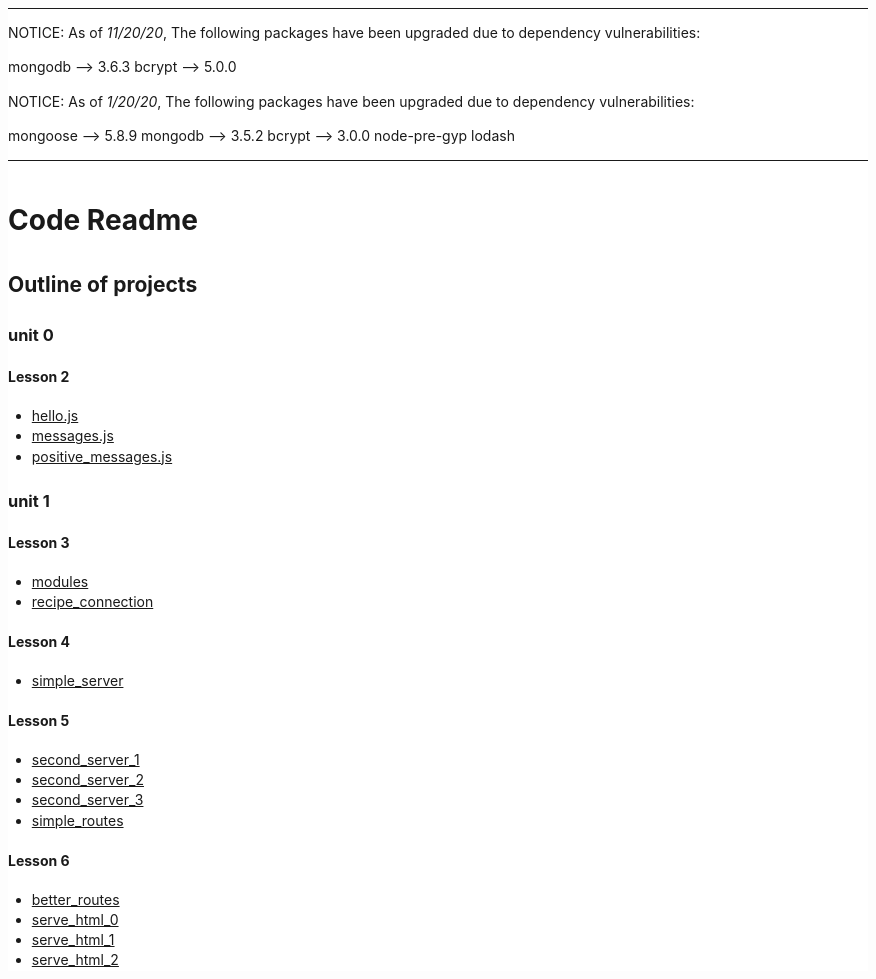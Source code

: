 ***

NOTICE: As of *11/20/20*, The following packages have been upgraded due to dependency vulnerabilities:

mongodb --> 3.6.3
bcrypt --> 5.0.0

NOTICE: As of *1/20/20*, The following packages have been upgraded due to dependency vulnerabilities:

mongoose --> 5.8.9
mongodb --> 3.5.2
bcrypt --> 3.0.0
node-pre-gyp
lodash

***

# Code Readme

## Outline of projects

### unit 0

#### Lesson 2

- [hello.js](./unit_0/lesson_2/finish/hello.js)
- [messages.js](./unit_0/lesson_2/finish/messages.js)
- [positive_messages.js](./unit_0/lesson_2/finish/positive_messages.js)

### unit 1

#### Lesson 3

- [modules](./unit_1/lesson_3/finish/modules/)
- [recipe_connection](./unit_1/lesson_3/finish/recipe_connection/)

#### Lesson 4

- [simple_server](./unit_1/lesson_4/finish/simple_server/)

#### Lesson 5

- [second_server_1](.//unit_1/lesson_5/finish/second_server_1/)
- [second_server_2](.//unit_1/lesson_5/finish/second_server_2/)
- [second_server_3](.//unit_1/lesson_5/finish/second_server_3/)
- [simple_routes](.//unit_1/lesson_5/finish/simple_routes/)

#### Lesson 6 

- [better_routes](./unit_1/lesson_6/finish/better_routes/)
- [serve_html_0](./unit_1/lesson_6/finish/serve_html_0/)
- [serve_html_1](./unit_1/lesson_6/finish/serve_html_1/)
- [serve_html_2](./unit_1/lesson_6/finish/serve_html_2/)
